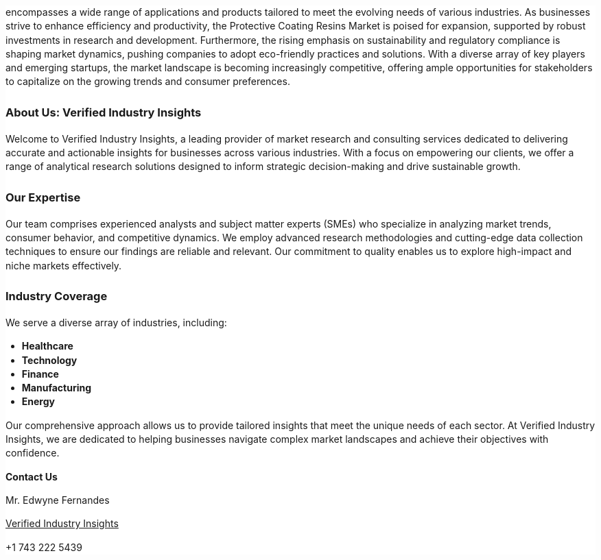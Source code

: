 encompasses a wide range of applications and products tailored to meet the evolving needs of various industries. As businesses strive to enhance efficiency and productivity, the Protective Coating Resins Market is poised for expansion, supported by robust investments in research and development. Furthermore, the rising emphasis on sustainability and regulatory compliance is shaping market dynamics, pushing companies to adopt eco-friendly practices and solutions. With a diverse array of key players and emerging startups, the market landscape is becoming increasingly competitive, offering ample opportunities for stakeholders to capitalize on the growing trends and consumer preferences.</p><h3>About Us: Verified Industry Insights</h3><p>Welcome to Verified Industry Insights, a leading provider of market research and consulting services dedicated to delivering accurate and actionable insights for businesses across various industries. With a focus on empowering our clients, we offer a range of analytical research solutions designed to inform strategic decision-making and drive sustainable growth.</p><h3>Our Expertise</h3><p>Our team comprises experienced analysts and subject matter experts (SMEs) who specialize in analyzing market trends, consumer behavior, and competitive dynamics. We employ advanced research methodologies and cutting-edge data collection techniques to ensure our findings are reliable and relevant. Our commitment to quality enables us to explore high-impact and niche markets effectively.</p><h3>Industry Coverage</h3><p>We serve a diverse array of industries, including:</p><ul><li><strong>Healthcare</strong></li><li><strong>Technology</strong></li><li><strong>Finance</strong></li><li><strong>Manufacturing</strong></li><li><strong>Energy</strong></li></ul><p>Our comprehensive approach allows us to provide tailored insights that meet the unique needs of each sector. At Verified Industry Insights, we are dedicated to helping businesses navigate complex market landscapes and achieve their objectives with confidence.</p><p><strong>Contact Us</strong></p><p>Mr. Edwyne Fernandes</p><p><a href="https://www.verifiedindustryinsights.com/">Verified Industry Insights</a></p><p>+1 743 222 5439</p>

